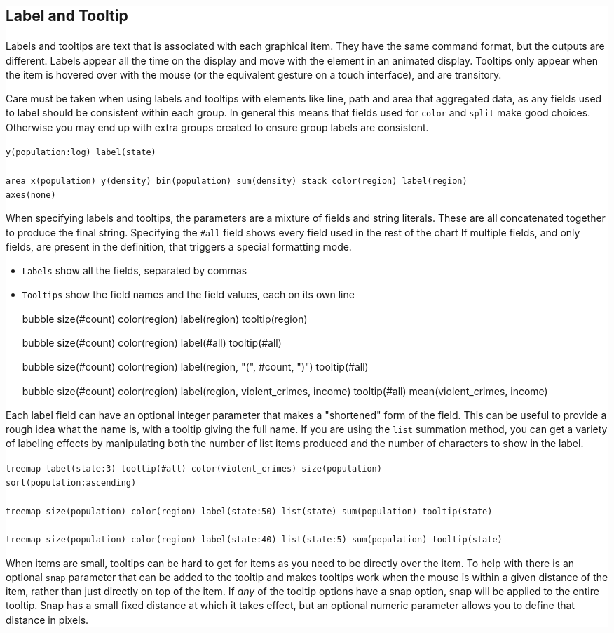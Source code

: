 

Label and Tooltip
-----------------
Labels and tooltips are text that is associated with each graphical item. They have the same command
format, but the outputs are different. Labels appear all the time on the display and move with the
element in an animated display. Tooltips only appear when the item is hovered over with the mouse
(or the equivalent gesture on a touch interface), and are transitory.

Care must be taken when using labels and tooltips with elements like line, path and area that
aggregated data, as any fields used to label should be consistent within each group. In general this
means that fields used for `color` and `split` make good choices. Otherwise you may end up with
extra groups created to ensure group labels are consistent.



    y(population:log) label(state)

    area x(population) y(density) bin(population) sum(density) stack color(region) label(region)
    axes(none)

When specifying labels and tooltips, the parameters are a mixture of fields and string literals.
These are all concatenated together to produce the final string. Specifying the `#all` field shows
every field used in the rest of the chart If multiple fields, and only fields, are present in the
definition, that triggers a special formatting mode.

 * `Labels` show all the fields, separated by commas
 * `Tooltips` show the field names and the field values, each on its own line



    bubble size(#count) color(region) label(region) tooltip(region)

    bubble size(#count) color(region) label(#all) tooltip(#all)

    bubble size(#count) color(region) label(region, "(", #count, ")") tooltip(#all)

    bubble size(#count) color(region) label(region, violent_crimes, income) tooltip(#all)
    mean(violent_crimes, income)

Each label field can have an optional integer parameter that makes a "shortened" form of the field.
This can be useful to provide a rough idea what the name is, with a tooltip giving the full name. If
you are using the `list` summation method, you can get a variety of labeling effects by manipulating
both the number of list items produced and the number of characters to show in the label.



    treemap label(state:3) tooltip(#all) color(violent_crimes) size(population)
    sort(population:ascending)

    treemap size(population) color(region) label(state:50) list(state) sum(population) tooltip(state)

    treemap size(population) color(region) label(state:40) list(state:5) sum(population) tooltip(state)

When items are small, tooltips can be hard to get for items as you need to be directly over the
item. To help with there is an optional `snap` parameter that can be added to the tooltip and makes
tooltips work when the mouse is within a given distance of the item, rather than just directly on
top of the item. If _any_ of the tooltip options have a snap option, snap will be applied to the
entire tooltip. Snap has a small fixed distance at which it takes effect, but an optional numeric
parameter allows you to define that distance in pixels.
